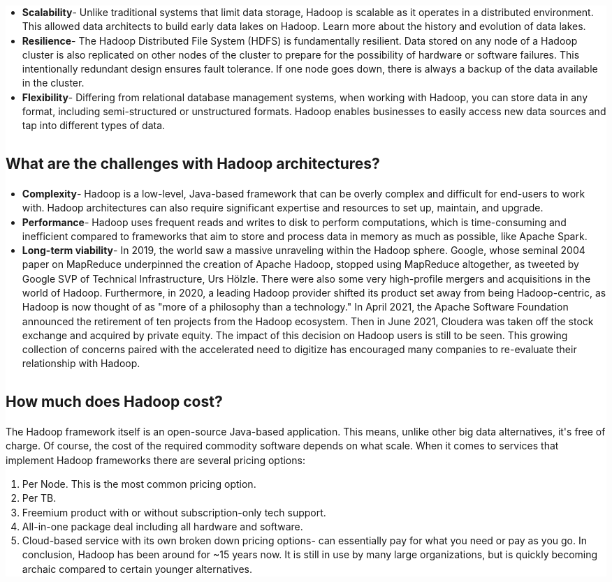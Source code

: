- **Scalability**- Unlike traditional systems that limit data storage, Hadoop is scalable as it operates in a distributed environment. This allowed data architects to build early data lakes on Hadoop. Learn more about the history and evolution of data lakes.
- **Resilience**- The Hadoop Distributed File System (HDFS) is fundamentally resilient. Data stored on any node of a Hadoop cluster is also replicated on other nodes of the cluster to prepare for the possibility of hardware or software failures. This intentionally redundant design ensures fault tolerance. If one node goes down, there is always a backup of the data available in the cluster.
- **Flexibility**- Differing from relational database management systems, when working with Hadoop, you can store data in any format, including semi-structured or unstructured formats. Hadoop enables businesses to easily access new data sources and tap into different types of data.

## What are the challenges with Hadoop architectures?

- **Complexity**- Hadoop is a low-level, Java-based framework that can be overly complex and difficult for end-users to work with. Hadoop architectures can also require significant expertise and resources to set up, maintain, and upgrade.
- **Performance**- Hadoop uses frequent reads and writes to disk to perform computations, which is time-consuming and inefficient compared to frameworks that aim to store and process data in memory as much as possible, like Apache Spark.
- **Long-term viability**- In 2019, the world saw a massive unraveling within the Hadoop sphere. Google, whose seminal 2004 paper on MapReduce underpinned the creation of Apache Hadoop, stopped using MapReduce altogether, as tweeted by Google SVP of Technical Infrastructure, Urs Hölzle. There were also some very high-profile mergers and acquisitions in the world of Hadoop. Furthermore, in 2020, a leading Hadoop provider shifted its product set away from being Hadoop-centric, as Hadoop is now thought of as "more of a philosophy than a technology." In April 2021, the Apache Software Foundation announced the retirement of ten projects from the Hadoop ecosystem. Then in June 2021, Cloudera was taken off the stock exchange and acquired by private equity. The impact of this decision on Hadoop users is still to be seen. This growing collection of concerns paired with the accelerated need to digitize has encouraged many companies to re-evaluate their relationship with Hadoop.

## How much does Hadoop cost?

The Hadoop framework itself is an open-source Java-based application. This means, unlike other big data alternatives, it's free of charge. Of course, the cost of the required commodity software depends on what scale.
When it comes to services that implement Hadoop frameworks there are several pricing options:

1.  Per Node. This is the most common pricing option.
2.  Per TB.
3.  Freemium product with or without subscription-only tech support.
4.  All-in-one package deal including all hardware and software.
5.  Cloud-based service with its own broken down pricing options- can essentially pay for what you need or pay as you go.
    In conclusion, Hadoop has been around for ~15 years now. It is still in use by many large organizations, but is quickly becoming archaic compared to certain younger alternatives.
